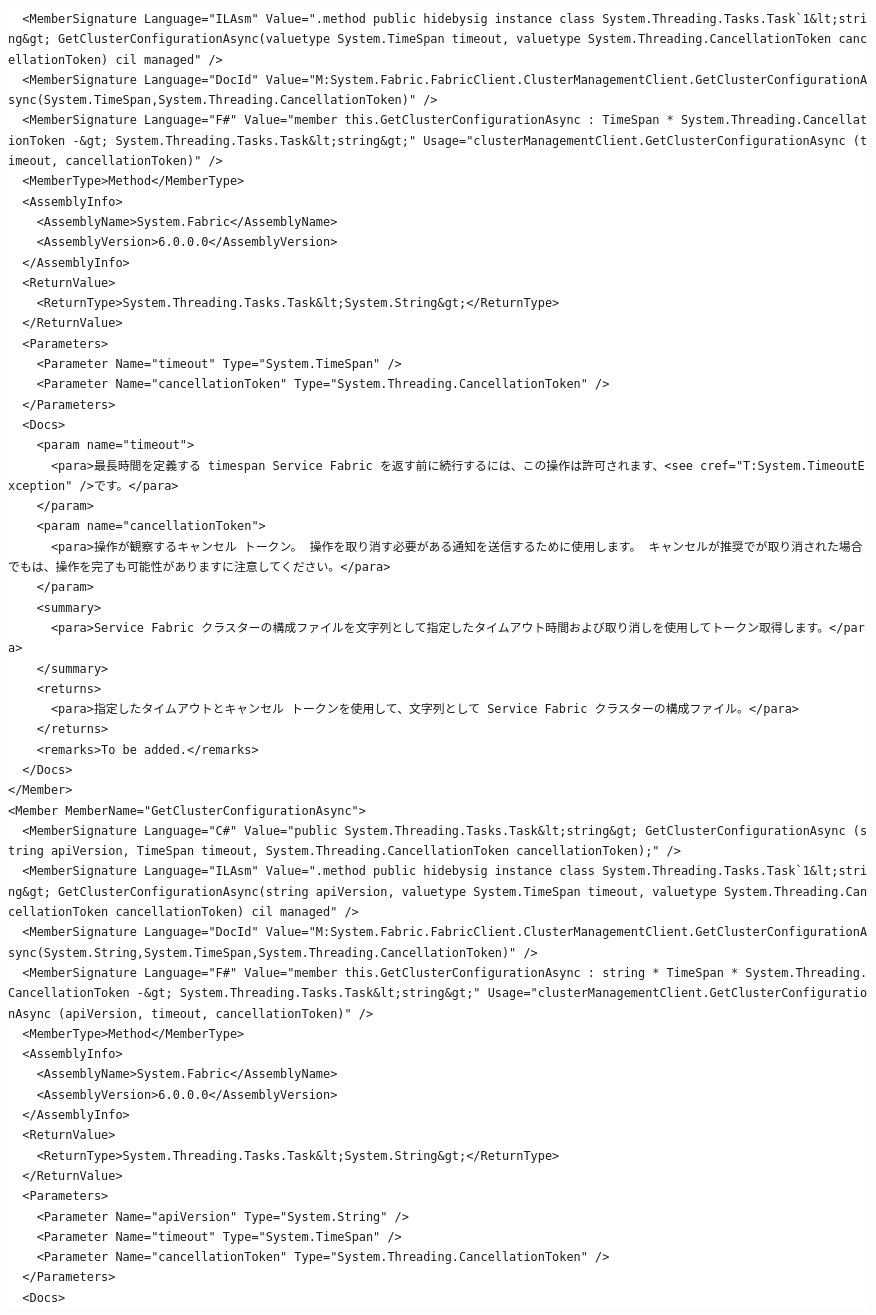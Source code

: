       <MemberSignature Language="ILAsm" Value=".method public hidebysig instance class System.Threading.Tasks.Task`1&lt;string&gt; GetClusterConfigurationAsync(valuetype System.TimeSpan timeout, valuetype System.Threading.CancellationToken cancellationToken) cil managed" />
      <MemberSignature Language="DocId" Value="M:System.Fabric.FabricClient.ClusterManagementClient.GetClusterConfigurationAsync(System.TimeSpan,System.Threading.CancellationToken)" />
      <MemberSignature Language="F#" Value="member this.GetClusterConfigurationAsync : TimeSpan * System.Threading.CancellationToken -&gt; System.Threading.Tasks.Task&lt;string&gt;" Usage="clusterManagementClient.GetClusterConfigurationAsync (timeout, cancellationToken)" />
      <MemberType>Method</MemberType>
      <AssemblyInfo>
        <AssemblyName>System.Fabric</AssemblyName>
        <AssemblyVersion>6.0.0.0</AssemblyVersion>
      </AssemblyInfo>
      <ReturnValue>
        <ReturnType>System.Threading.Tasks.Task&lt;System.String&gt;</ReturnType>
      </ReturnValue>
      <Parameters>
        <Parameter Name="timeout" Type="System.TimeSpan" />
        <Parameter Name="cancellationToken" Type="System.Threading.CancellationToken" />
      </Parameters>
      <Docs>
        <param name="timeout">
          <para>最長時間を定義する timespan Service Fabric を返す前に続行するには、この操作は許可されます、<see cref="T:System.TimeoutException" />です。</para>
        </param>
        <param name="cancellationToken">
          <para>操作が観察するキャンセル トークン。 操作を取り消す必要がある通知を送信するために使用します。 キャンセルが推奨でが取り消された場合でもは、操作を完了も可能性がありますに注意してください。</para>
        </param>
        <summary>
          <para>Service Fabric クラスターの構成ファイルを文字列として指定したタイムアウト時間および取り消しを使用してトークン取得します。</para>
        </summary>
        <returns>
          <para>指定したタイムアウトとキャンセル トークンを使用して、文字列として Service Fabric クラスターの構成ファイル。</para>
        </returns>
        <remarks>To be added.</remarks>
      </Docs>
    </Member>
    <Member MemberName="GetClusterConfigurationAsync">
      <MemberSignature Language="C#" Value="public System.Threading.Tasks.Task&lt;string&gt; GetClusterConfigurationAsync (string apiVersion, TimeSpan timeout, System.Threading.CancellationToken cancellationToken);" />
      <MemberSignature Language="ILAsm" Value=".method public hidebysig instance class System.Threading.Tasks.Task`1&lt;string&gt; GetClusterConfigurationAsync(string apiVersion, valuetype System.TimeSpan timeout, valuetype System.Threading.CancellationToken cancellationToken) cil managed" />
      <MemberSignature Language="DocId" Value="M:System.Fabric.FabricClient.ClusterManagementClient.GetClusterConfigurationAsync(System.String,System.TimeSpan,System.Threading.CancellationToken)" />
      <MemberSignature Language="F#" Value="member this.GetClusterConfigurationAsync : string * TimeSpan * System.Threading.CancellationToken -&gt; System.Threading.Tasks.Task&lt;string&gt;" Usage="clusterManagementClient.GetClusterConfigurationAsync (apiVersion, timeout, cancellationToken)" />
      <MemberType>Method</MemberType>
      <AssemblyInfo>
        <AssemblyName>System.Fabric</AssemblyName>
        <AssemblyVersion>6.0.0.0</AssemblyVersion>
      </AssemblyInfo>
      <ReturnValue>
        <ReturnType>System.Threading.Tasks.Task&lt;System.String&gt;</ReturnType>
      </ReturnValue>
      <Parameters>
        <Parameter Name="apiVersion" Type="System.String" />
        <Parameter Name="timeout" Type="System.TimeSpan" />
        <Parameter Name="cancellationToken" Type="System.Threading.CancellationToken" />
      </Parameters>
      <Docs>
